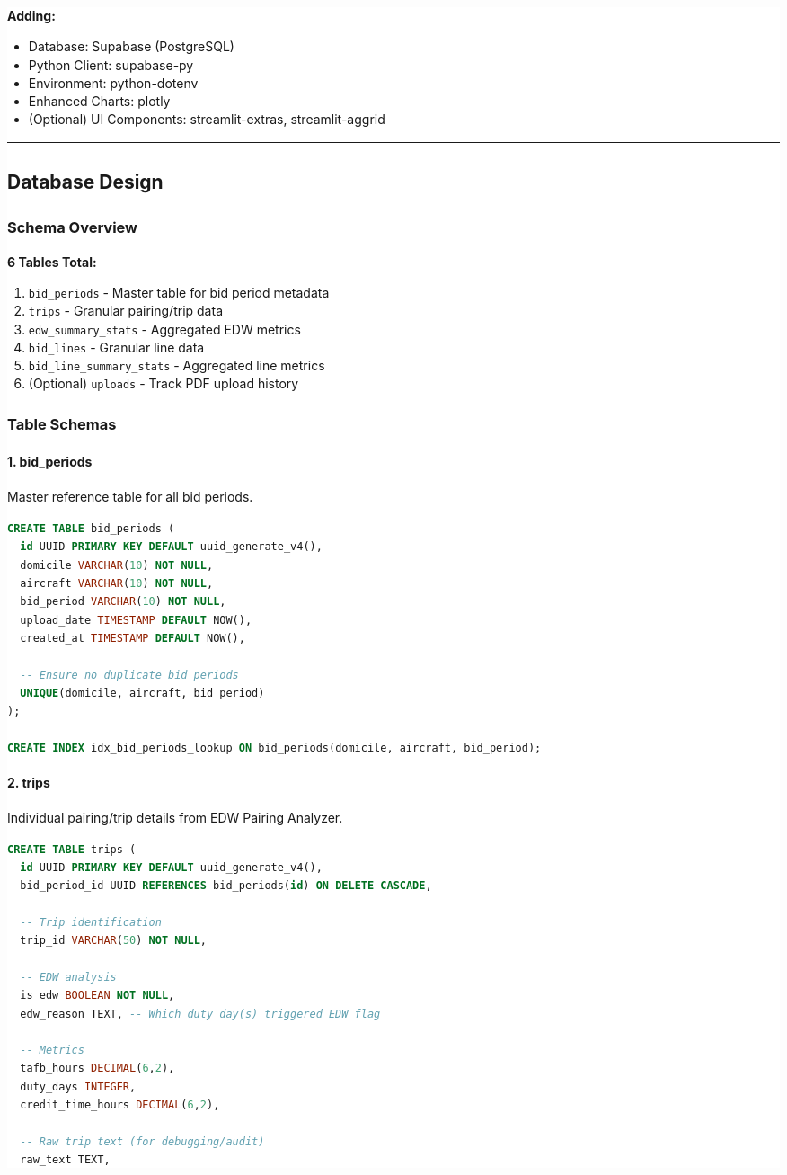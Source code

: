 **Adding:**
- Database: Supabase (PostgreSQL)
- Python Client: supabase-py
- Environment: python-dotenv
- Enhanced Charts: plotly
- (Optional) UI Components: streamlit-extras, streamlit-aggrid

---

## Database Design

### Schema Overview

**6 Tables Total:**
1. `bid_periods` - Master table for bid period metadata
2. `trips` - Granular pairing/trip data
3. `edw_summary_stats` - Aggregated EDW metrics
4. `bid_lines` - Granular line data
5. `bid_line_summary_stats` - Aggregated line metrics
6. (Optional) `uploads` - Track PDF upload history

### Table Schemas

#### 1. bid_periods

Master reference table for all bid periods.

```sql
CREATE TABLE bid_periods (
  id UUID PRIMARY KEY DEFAULT uuid_generate_v4(),
  domicile VARCHAR(10) NOT NULL,
  aircraft VARCHAR(10) NOT NULL,
  bid_period VARCHAR(10) NOT NULL,
  upload_date TIMESTAMP DEFAULT NOW(),
  created_at TIMESTAMP DEFAULT NOW(),

  -- Ensure no duplicate bid periods
  UNIQUE(domicile, aircraft, bid_period)
);

CREATE INDEX idx_bid_periods_lookup ON bid_periods(domicile, aircraft, bid_period);
```

#### 2. trips

Individual pairing/trip details from EDW Pairing Analyzer.

```sql
CREATE TABLE trips (
  id UUID PRIMARY KEY DEFAULT uuid_generate_v4(),
  bid_period_id UUID REFERENCES bid_periods(id) ON DELETE CASCADE,

  -- Trip identification
  trip_id VARCHAR(50) NOT NULL,

  -- EDW analysis
  is_edw BOOLEAN NOT NULL,
  edw_reason TEXT, -- Which duty day(s) triggered EDW flag

  -- Metrics
  tafb_hours DECIMAL(6,2),
  duty_days INTEGER,
  credit_time_hours DECIMAL(6,2),

  -- Raw trip text (for debugging/audit)
  raw_text TEXT,
```